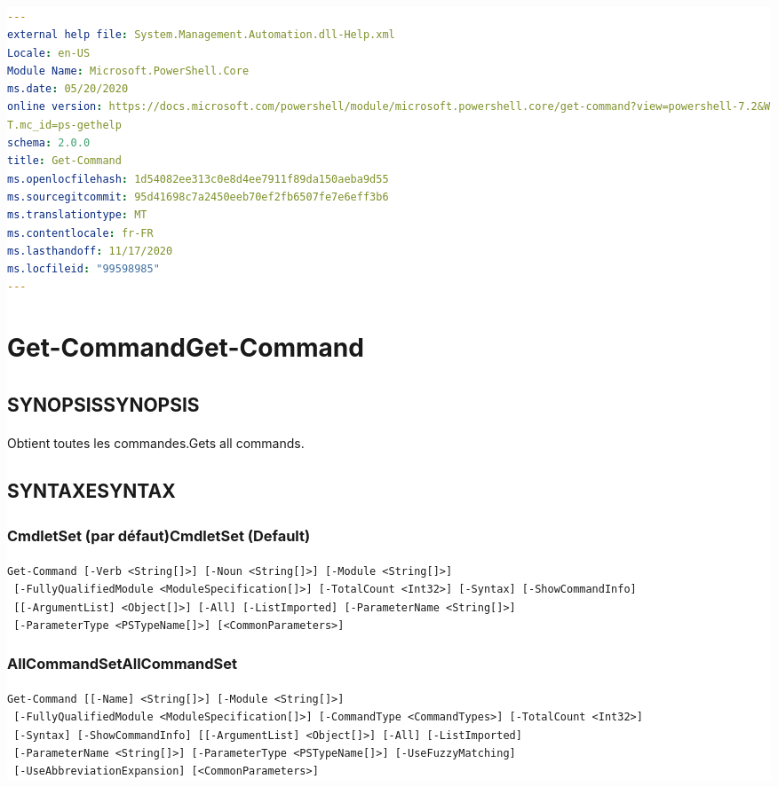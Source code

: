 ```yaml
---
external help file: System.Management.Automation.dll-Help.xml
Locale: en-US
Module Name: Microsoft.PowerShell.Core
ms.date: 05/20/2020
online version: https://docs.microsoft.com/powershell/module/microsoft.powershell.core/get-command?view=powershell-7.2&WT.mc_id=ps-gethelp
schema: 2.0.0
title: Get-Command
ms.openlocfilehash: 1d54082ee313c0e8d4ee7911f89da150aeba9d55
ms.sourcegitcommit: 95d41698c7a2450eeb70ef2fb6507fe7e6eff3b6
ms.translationtype: MT
ms.contentlocale: fr-FR
ms.lasthandoff: 11/17/2020
ms.locfileid: "99598985"
---
```

# <span data-ttu-id="9aaf9-102">Get-Command</span><span class="sxs-lookup"><span data-stu-id="9aaf9-102">Get-Command</span></span>

## <span data-ttu-id="9aaf9-103">SYNOPSIS</span><span class="sxs-lookup"><span data-stu-id="9aaf9-103">SYNOPSIS</span></span>
<span data-ttu-id="9aaf9-104">Obtient toutes les commandes.</span><span class="sxs-lookup"><span data-stu-id="9aaf9-104">Gets all commands.</span></span>

## <span data-ttu-id="9aaf9-105">SYNTAXE</span><span class="sxs-lookup"><span data-stu-id="9aaf9-105">SYNTAX</span></span>

### <span data-ttu-id="9aaf9-106">CmdletSet (par défaut)</span><span class="sxs-lookup"><span data-stu-id="9aaf9-106">CmdletSet (Default)</span></span>

```
Get-Command [-Verb <String[]>] [-Noun <String[]>] [-Module <String[]>]
 [-FullyQualifiedModule <ModuleSpecification[]>] [-TotalCount <Int32>] [-Syntax] [-ShowCommandInfo]
 [[-ArgumentList] <Object[]>] [-All] [-ListImported] [-ParameterName <String[]>]
 [-ParameterType <PSTypeName[]>] [<CommonParameters>]
```

### <span data-ttu-id="9aaf9-107">AllCommandSet</span><span class="sxs-lookup"><span data-stu-id="9aaf9-107">AllCommandSet</span></span>

```
Get-Command [[-Name] <String[]>] [-Module <String[]>]
 [-FullyQualifiedModule <ModuleSpecification[]>] [-CommandType <CommandTypes>] [-TotalCount <Int32>]
 [-Syntax] [-ShowCommandInfo] [[-ArgumentList] <Object[]>] [-All] [-ListImported]
 [-ParameterName <String[]>] [-ParameterType <PSTypeName[]>] [-UseFuzzyMatching]
 [-UseAbbreviationExpansion] [<CommonParameters>]
```

